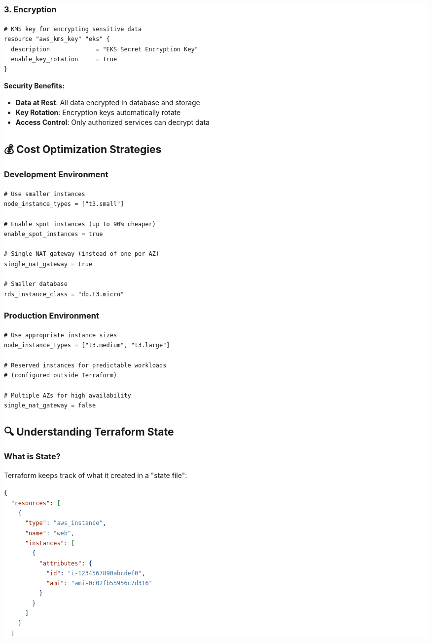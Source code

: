 ### **3. Encryption**
```hcl
# KMS key for encrypting sensitive data
resource "aws_kms_key" "eks" {
  description             = "EKS Secret Encryption Key"
  enable_key_rotation     = true
}
```

**Security Benefits:**
- **Data at Rest**: All data encrypted in database and storage
- **Key Rotation**: Encryption keys automatically rotate
- **Access Control**: Only authorized services can decrypt data

## 💰 **Cost Optimization Strategies**

### **Development Environment**
```hcl
# Use smaller instances
node_instance_types = ["t3.small"]

# Enable spot instances (up to 90% cheaper)
enable_spot_instances = true

# Single NAT gateway (instead of one per AZ)
single_nat_gateway = true

# Smaller database
rds_instance_class = "db.t3.micro"
```

### **Production Environment**
```hcl
# Use appropriate instance sizes
node_instance_types = ["t3.medium", "t3.large"]

# Reserved instances for predictable workloads
# (configured outside Terraform)

# Multiple AZs for high availability
single_nat_gateway = false
```

## 🔍 **Understanding Terraform State**

### **What is State?**
Terraform keeps track of what it created in a "state file":
```json
{
  "resources": [
    {
      "type": "aws_instance",
      "name": "web",
      "instances": [
        {
          "attributes": {
            "id": "i-1234567890abcdef0",
            "ami": "ami-0c02fb55956c7d316"
          }
        }
      ]
    }
  ]
```